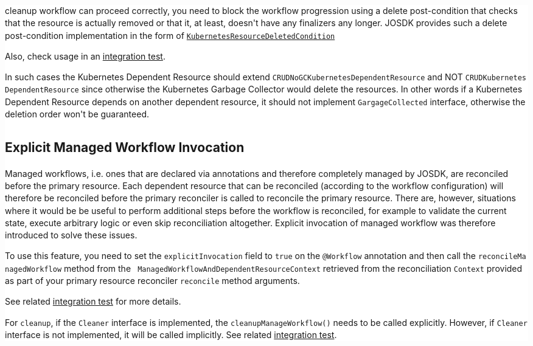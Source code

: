 cleanup workflow can proceed correctly, you need to block the workflow progression using a delete post-condition that
checks that the resource is actually removed or that it, at least, doesn't have any finalizers any longer. JOSDK
provides such a delete post-condition implementation in the form of
[`KubernetesResourceDeletedCondition`](https://github.com/java-operator-sdk/java-operator-sdk/blob/main/operator-framework-core/src/main/java/io/javaoperatorsdk/operator/processing/dependent/workflow/KubernetesResourceDeletedCondition.java)

Also, check usage in an [integration test](https://github.com/java-operator-sdk/java-operator-sdk/blob/main/operator-framework/src/test/java/io/javaoperatorsdk/operator/sample/manageddependentdeletecondition/ManagedDependentDefaultDeleteConditionReconciler.java).

In such cases the Kubernetes Dependent Resource should extend `CRUDNoGCKubernetesDependentResource`
and NOT `CRUDKubernetesDependentResource` since otherwise the Kubernetes Garbage Collector would delete the resources.
In other words if a Kubernetes Dependent Resource depends on another dependent resource, it should not implement
`GargageCollected` interface, otherwise the deletion order won't be guaranteed.


## Explicit Managed Workflow Invocation

Managed workflows, i.e. ones that are declared via annotations and therefore completely managed by JOSDK, are reconciled
before the primary resource. Each dependent resource that can be reconciled (according to the workflow configuration)
will therefore be reconciled before the primary reconciler is called to reconcile the primary resource. There are,
however, situations where it would be be useful to perform additional steps before the workflow is reconciled, for
example to validate the current state, execute arbitrary logic or even skip reconciliation altogether. Explicit
invocation of managed workflow was therefore introduced to solve these issues.

To use this feature, you need to set the `explicitInvocation` field to `true` on the `@Workflow` annotation and then
call the `reconcileManagedWorkflow` method from the `
ManagedWorkflowAndDependentResourceContext` retrieved from the reconciliation `Context` provided as part of your primary
resource reconciler `reconcile` method arguments.

See
related [integration test](https://github.com/operator-framework/java-operator-sdk/blob/main/operator-framework/src/test/java/io/javaoperatorsdk/operator/WorkflowExplicitInvocationIT.java)
for more details.

For `cleanup`, if the `Cleaner` interface is implemented, the `cleanupManageWorkflow()` needs to be called explicitly.
However, if `Cleaner` interface is not implemented, it will be called implicitly.
See
related [integration test](https://github.com/operator-framework/java-operator-sdk/blob/main/operator-framework/src/test/java/io/javaoperatorsdk/operator/WorkflowExplicitCleanupIT.java).
